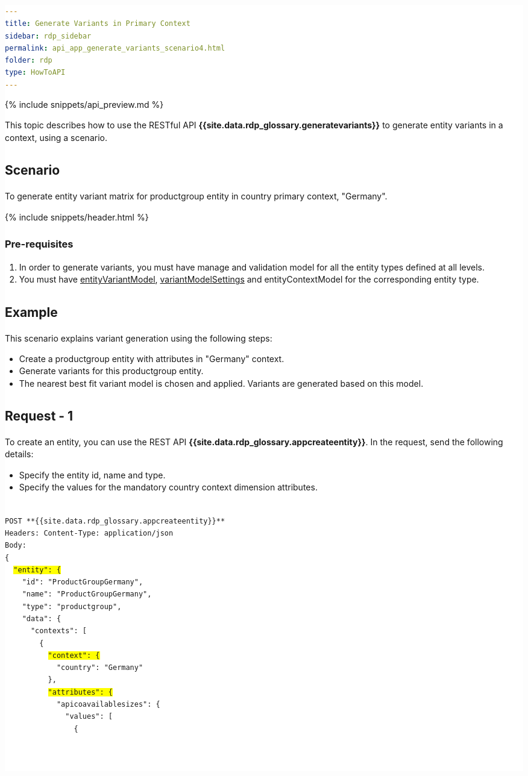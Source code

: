```yaml
---
title: Generate Variants in Primary Context
sidebar: rdp_sidebar
permalink: api_app_generate_variants_scenario4.html
folder: rdp
type: HowToAPI
---
```


{% include snippets/api_preview.md %}

This topic describes how to use the RESTful API **{{site.data.rdp_glossary.generatevariants}}** to generate entity variants in a context, using a scenario. 

## Scenario 

To generate entity variant matrix for productgroup entity in country primary context, "Germany".

{% include snippets/header.html %}

### Pre-requisites 

1. In order to generate variants, you must have manage and validation model for all the entity types defined at all levels. 
2. You must have [entityVariantModel](api_create_entity_variant_model.html), [variantModelSettings](api_create_entity_variant_model_scenario1.html) and entityContextModel for the corresponding entity type.

## Example

This scenario explains variant generation using the following steps:
* Create a productgroup entity with attributes in "Germany" context.
* Generate variants for this productgroup entity.
* The nearest best fit variant model is chosen and applied. Variants are generated based on this model.

## Request - 1

To create an entity, you can use the REST API **{{site.data.rdp_glossary.appcreateentity}}**. In the request, send the following details:

* Specify the entity id, name and type.
* Specify the values for the mandatory country context dimension attributes. 

<pre>
<code>
POST **{{site.data.rdp_glossary.appcreateentity}}**
Headers: Content-Type: application/json
Body:
{
  <span style="background-color: #FFFF00">"entity": {</span>
    "id": "ProductGroupGermany",
    "name": "ProductGroupGermany",
    "type": "productgroup",
    "data": {
      "contexts": [
        {
          <span style="background-color: #FFFF00">"context": {</span>
            "country": "Germany"
          },
          <span style="background-color: #FFFF00">"attributes": {</span>
            "apicoavailablesizes": {
              "values": [
                {